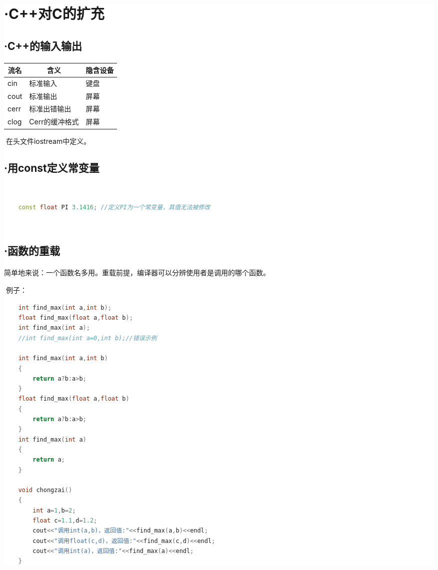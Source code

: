 # ·C++对C的扩充

## ·C++的输入输出

| 流名 | 含义           | 隐含设备 |
| ---- | -------------- | -------- |
| cin  | 标准输入       | 键盘     |
| cout | 标准输出       | 屏幕     |
| cerr | 标准出错输出   | 屏幕     |
| clog | Cerr的缓冲格式 | 屏幕     |

​		在头文件iostream中定义。

## ·用const定义常变量

​			

```C++
	const float PI 3.1416; //定义PI为一个常变量，其值无法被修改
```

​	

## ·函数的重载

​			简单地来说：一个函数名多用。重载前提，编译器可以分辨使用者是调用的哪个函数。

​			例子：

```c++
    int find_max(int a,int b);
    float find_max(float a,float b);
    int find_max(int a);
    //int find_max(int a=0,int b);//错误示例

	int find_max(int a,int b)
    {
        return a?b:a>b;
    }
    float find_max(float a,float b)
    {
        return a?b:a>b;
    }
    int find_max(int a)
    {
        return a;
    }

	void chongzai()
    {
        int a=1,b=2;
        float c=1.1,d=1.2;
        cout<<"调用int(a,b)，返回值:"<<find_max(a,b)<<endl;
        cout<<"调用float(c,d)，返回值:"<<find_max(c,d)<<endl;
        cout<<"调用int(a)，返回值:"<<find_max(a)<<endl;
    }
```
